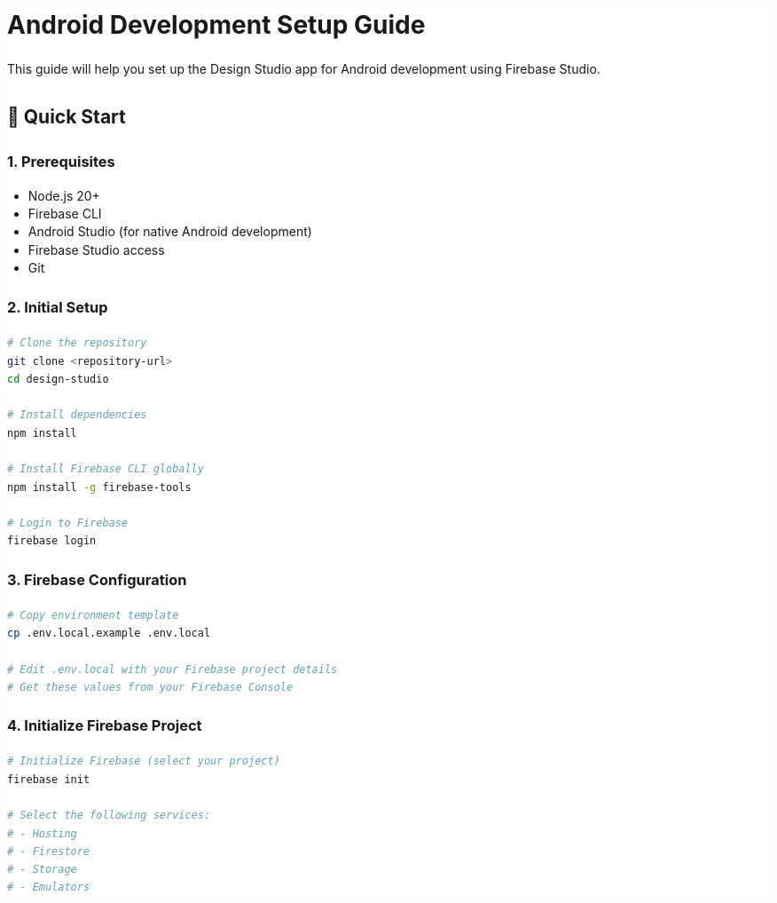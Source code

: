 # Android Development Setup Guide

This guide will help you set up the Design Studio app for Android development using Firebase Studio.

## 🚀 Quick Start

### 1. Prerequisites
- Node.js 20+
- Firebase CLI
- Android Studio (for native Android development)
- Firebase Studio access
- Git

### 2. Initial Setup

```bash
# Clone the repository
git clone <repository-url>
cd design-studio

# Install dependencies
npm install

# Install Firebase CLI globally
npm install -g firebase-tools

# Login to Firebase
firebase login
```

### 3. Firebase Configuration

```bash
# Copy environment template
cp .env.local.example .env.local

# Edit .env.local with your Firebase project details
# Get these values from your Firebase Console
```

### 4. Initialize Firebase Project

```bash
# Initialize Firebase (select your project)
firebase init

# Select the following services:
# - Hosting
# - Firestore
# - Storage
# - Emulators
```
